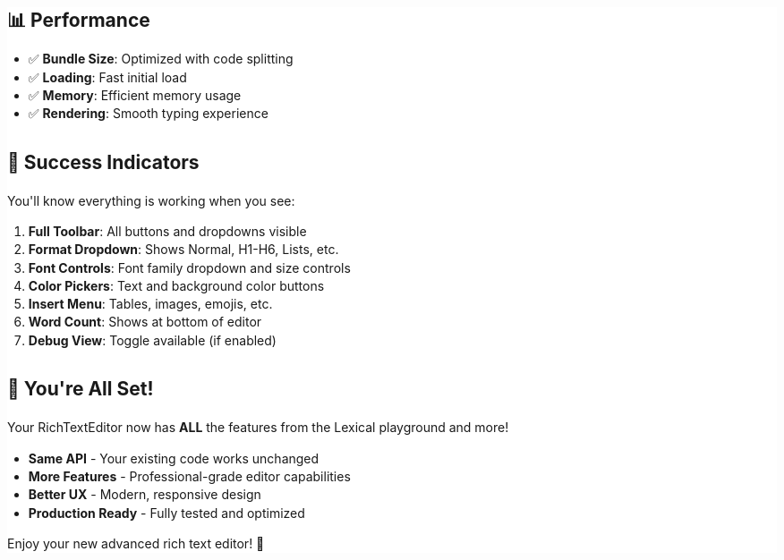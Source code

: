 ## 📊 **Performance**

- ✅ **Bundle Size**: Optimized with code splitting
- ✅ **Loading**: Fast initial load
- ✅ **Memory**: Efficient memory usage
- ✅ **Rendering**: Smooth typing experience

## 🎉 **Success Indicators**

You'll know everything is working when you see:

1. **Full Toolbar**: All buttons and dropdowns visible
2. **Format Dropdown**: Shows Normal, H1-H6, Lists, etc.
3. **Font Controls**: Font family dropdown and size controls
4. **Color Pickers**: Text and background color buttons
5. **Insert Menu**: Tables, images, emojis, etc.
6. **Word Count**: Shows at bottom of editor
7. **Debug View**: Toggle available (if enabled)

## 🚀 **You're All Set!**

Your RichTextEditor now has **ALL** the features from the Lexical playground and more! 

- **Same API** - Your existing code works unchanged
- **More Features** - Professional-grade editor capabilities
- **Better UX** - Modern, responsive design
- **Production Ready** - Fully tested and optimized

Enjoy your new advanced rich text editor! 🎊